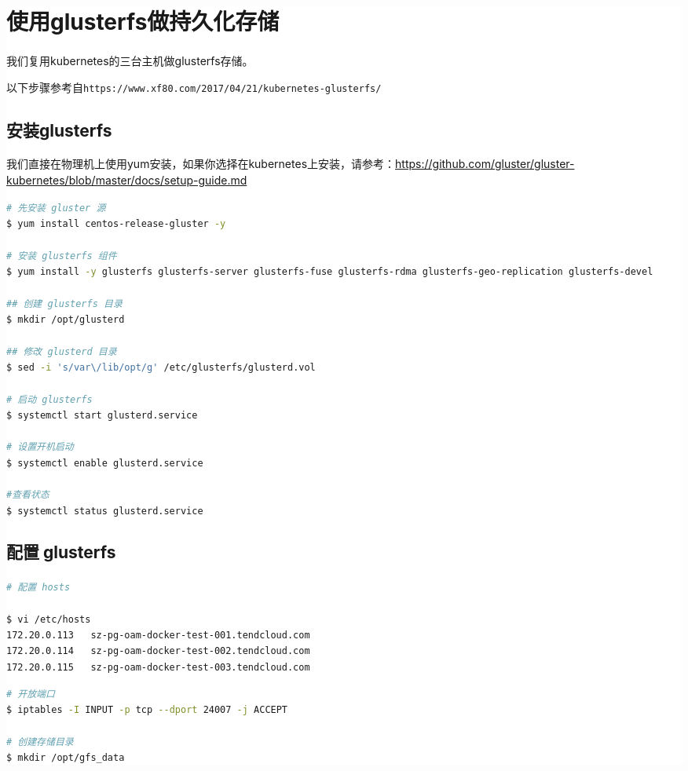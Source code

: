 # 使用glusterfs做持久化存储

我们复用kubernetes的三台主机做glusterfs存储。

以下步骤参考自`https://www.xf80.com/2017/04/21/kubernetes-glusterfs/`

## 安装glusterfs

我们直接在物理机上使用yum安装，如果你选择在kubernetes上安装，请参考：https://github.com/gluster/gluster-kubernetes/blob/master/docs/setup-guide.md

```bash
# 先安装 gluster 源
$ yum install centos-release-gluster -y

# 安装 glusterfs 组件
$ yum install -y glusterfs glusterfs-server glusterfs-fuse glusterfs-rdma glusterfs-geo-replication glusterfs-devel

## 创建 glusterfs 目录
$ mkdir /opt/glusterd

## 修改 glusterd 目录
$ sed -i 's/var\/lib/opt/g' /etc/glusterfs/glusterd.vol

# 启动 glusterfs
$ systemctl start glusterd.service

# 设置开机启动
$ systemctl enable glusterd.service

#查看状态
$ systemctl status glusterd.service
```

## 配置 glusterfs

```Bash
# 配置 hosts

$ vi /etc/hosts
172.20.0.113   sz-pg-oam-docker-test-001.tendcloud.com 
172.20.0.114   sz-pg-oam-docker-test-002.tendcloud.com 
172.20.0.115   sz-pg-oam-docker-test-003.tendcloud.com 
```

```bash
# 开放端口
$ iptables -I INPUT -p tcp --dport 24007 -j ACCEPT

# 创建存储目录
$ mkdir /opt/gfs_data
```
